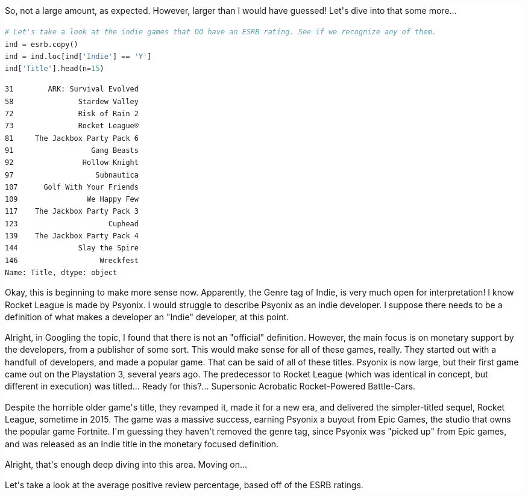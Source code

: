 
So, not a large amount, as expected. However, larger than I would have guessed! Let's dive into that some more...


```python
# Let's take a look at the indie games that DO have an ESRB rating. See if we recognize any of them.
ind = esrb.copy()
ind = ind.loc[ind['Indie'] == 'Y']
ind['Title'].head(n=15)
```




    31        ARK: Survival Evolved
    58               Stardew Valley
    72               Risk of Rain 2
    73               Rocket League®
    81     The Jackbox Party Pack 6
    91                  Gang Beasts
    92                Hollow Knight
    97                   Subnautica
    107      Golf With Your Friends
    109                We Happy Few
    117    The Jackbox Party Pack 3
    123                     Cuphead
    139    The Jackbox Party Pack 4
    144              Slay the Spire
    146                   Wreckfest
    Name: Title, dtype: object



Okay, this is beginning to make more sense now. Apparently, the Genre tag of Indie, is very much open for interpretation! I know Rocket League is made by Psyonix. I would struggle to describe Psyonix as an indie developer. I suppose there needs to be a definition of what makes a developer an "Indie" developer, at this point.

Alright, in Googling the topic, I found that there is not an "official" definition. However, the main focus is on monetary support by the developers, from a publisher of some sort. This would make sense for all of these games, really. They started out with a handfull of developers, and made a popular game. That can be said of all of these titles. Psyonix is now large, but their first game came out on the Playstation 3, several years ago. The predecessor to Rocket League (which was identical in concept, but different in execution) was titled... Ready for this?... Supersonic Acrobatic Rocket-Powered Battle-Cars.

Despite the horrible older game's title, they revamped it, made it for a new era, and delivered the simpler-titled sequel, Rocket League, sometime in 2015. The game was a massive success, earning Psyonix a buyout from Epic Games, the studio that owns the popular game Fortnite. I'm guessing they haven't removed the genre tag, since Psyonix was "picked up" from Epic games, and was released as an Indie title in the monetary focused definition.

Alright, that's enough deep diving into this area. Moving on...

Let's take a look at the average positive review percentage, based off of the ESRB ratings.

